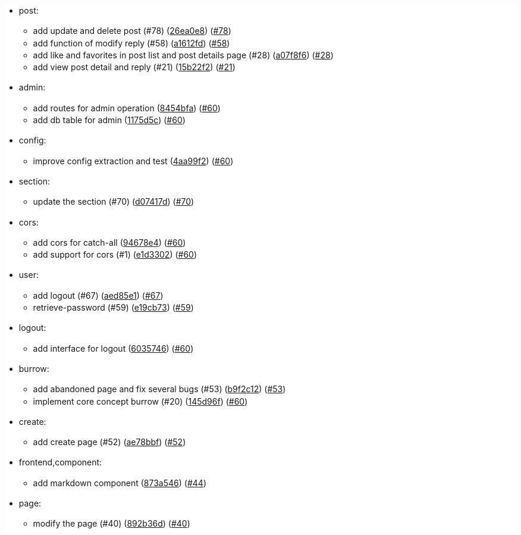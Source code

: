 - post:
  - add update and delete post (#78) ([26ea0e8](https://github.com/BobAnkh/THUBurrow/commit/26ea0e82eeef4c47865ec29102ba4936dd804e1a)) ([#78](https://github.com/BobAnkh/THUBurrow/pull/78))
  - add function of modify reply (#58) ([a1612fd](https://github.com/BobAnkh/THUBurrow/commit/a1612fdda5c6f3c329b3164a2ae02de245123b40)) ([#58](https://github.com/BobAnkh/THUBurrow/pull/58))
  - add like and favorites in post list and post details page  (#28) ([a07f8f6](https://github.com/BobAnkh/THUBurrow/commit/a07f8f6a5ddc0c1c51523eebaacbdb634a030ef4)) ([#28](https://github.com/BobAnkh/THUBurrow/pull/28))
  - add view post detail and reply  (#21) ([15b22f2](https://github.com/BobAnkh/THUBurrow/commit/15b22f2f9c573cc0fecca64125eed2d78854943d)) ([#21](https://github.com/BobAnkh/THUBurrow/pull/21))

- admin:
  - add routes for admin operation ([8454bfa](https://github.com/BobAnkh/THUBurrow/commit/8454bfac992ccd22b23ffeef6884e15570c0ec07)) ([#60](https://github.com/BobAnkh/THUBurrow/pull/60))
  - add db table for admin ([1175d5c](https://github.com/BobAnkh/THUBurrow/commit/1175d5c4574362f01c514b069424c1c7a8918500)) ([#60](https://github.com/BobAnkh/THUBurrow/pull/60))

- config:
  - improve config extraction and test ([4aa99f2](https://github.com/BobAnkh/THUBurrow/commit/4aa99f23a2e7c93d73c63f118eecd6fe5cfabbb0)) ([#60](https://github.com/BobAnkh/THUBurrow/pull/60))

- section:
  - update the section (#70) ([d07417d](https://github.com/BobAnkh/THUBurrow/commit/d07417d26d79b7864566779579eedf733f48ba71)) ([#70](https://github.com/BobAnkh/THUBurrow/pull/70))

- cors:
  - add cors for catch-all ([94678e4](https://github.com/BobAnkh/THUBurrow/commit/94678e408bb89dd6481576b24ea310c1cfe1d9b7)) ([#60](https://github.com/BobAnkh/THUBurrow/pull/60))
  - add support for cors (#1) ([e1d3302](https://github.com/BobAnkh/THUBurrow/commit/e1d3302ec260dbe418613908ec91d8a77c596984)) ([#60](https://github.com/BobAnkh/THUBurrow/pull/60))

- user:
  - add logout (#67) ([aed85e1](https://github.com/BobAnkh/THUBurrow/commit/aed85e1a1a7d754bfe1218a3e7f95f674c78788e)) ([#67](https://github.com/BobAnkh/THUBurrow/pull/67))
  - retrieve-password (#59) ([e19cb73](https://github.com/BobAnkh/THUBurrow/commit/e19cb73f6668a1532aa4b917e51a069286bd23cd)) ([#59](https://github.com/BobAnkh/THUBurrow/pull/59))

- logout:
  - add interface for logout ([6035746](https://github.com/BobAnkh/THUBurrow/commit/60357461e3b175c5a2040f031e7907b92b6883c4)) ([#60](https://github.com/BobAnkh/THUBurrow/pull/60))

- burrow:
  - add abandoned page and fix several bugs (#53) ([b9f2c12](https://github.com/BobAnkh/THUBurrow/commit/b9f2c128bbc77b1f514ae1cd687d82c80f5d7dfc)) ([#53](https://github.com/BobAnkh/THUBurrow/pull/53))
  - implement core concept burrow (#20) ([145d96f](https://github.com/BobAnkh/THUBurrow/commit/145d96f8a61630edeb8e4b8353659ec8f99d278d)) ([#60](https://github.com/BobAnkh/THUBurrow/pull/60))

- create:
  - add create page  (#52) ([ae78bbf](https://github.com/BobAnkh/THUBurrow/commit/ae78bbfb10813e71ec21bb74024a55647869fe9c)) ([#52](https://github.com/BobAnkh/THUBurrow/pull/52))

- frontend,component:
  - add markdown component ([873a546](https://github.com/BobAnkh/THUBurrow/commit/873a546558ee5a16d66b5e8af556f08d14d4f6fe)) ([#44](https://github.com/BobAnkh/THUBurrow/pull/44))

- page:
  - modify the page (#40) ([892b36d](https://github.com/BobAnkh/THUBurrow/commit/892b36dd87332c956715c566cbe763fe283fd668)) ([#40](https://github.com/BobAnkh/THUBurrow/pull/40))
